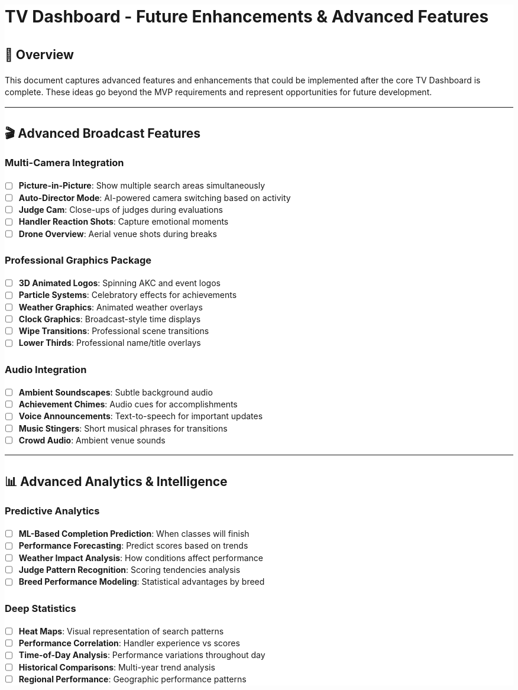 # TV Dashboard - Future Enhancements & Advanced Features

## 🚀 Overview
This document captures advanced features and enhancements that could be implemented after the core TV Dashboard is complete. These ideas go beyond the MVP requirements and represent opportunities for future development.

---

## 🎬 Advanced Broadcast Features

### Multi-Camera Integration
- [ ] **Picture-in-Picture**: Show multiple search areas simultaneously
- [ ] **Auto-Director Mode**: AI-powered camera switching based on activity
- [ ] **Judge Cam**: Close-ups of judges during evaluations
- [ ] **Handler Reaction Shots**: Capture emotional moments
- [ ] **Drone Overview**: Aerial venue shots during breaks

### Professional Graphics Package
- [ ] **3D Animated Logos**: Spinning AKC and event logos
- [ ] **Particle Systems**: Celebratory effects for achievements
- [ ] **Weather Graphics**: Animated weather overlays
- [ ] **Clock Graphics**: Broadcast-style time displays
- [ ] **Wipe Transitions**: Professional scene transitions
- [ ] **Lower Thirds**: Professional name/title overlays

### Audio Integration
- [ ] **Ambient Soundscapes**: Subtle background audio
- [ ] **Achievement Chimes**: Audio cues for accomplishments
- [ ] **Voice Announcements**: Text-to-speech for important updates
- [ ] **Music Stingers**: Short musical phrases for transitions
- [ ] **Crowd Audio**: Ambient venue sounds

---

## 📊 Advanced Analytics & Intelligence

### Predictive Analytics
- [ ] **ML-Based Completion Prediction**: When classes will finish
- [ ] **Performance Forecasting**: Predict scores based on trends
- [ ] **Weather Impact Analysis**: How conditions affect performance
- [ ] **Judge Pattern Recognition**: Scoring tendencies analysis
- [ ] **Breed Performance Modeling**: Statistical advantages by breed

### Deep Statistics
- [ ] **Heat Maps**: Visual representation of search patterns
- [ ] **Performance Correlation**: Handler experience vs scores
- [ ] **Time-of-Day Analysis**: Performance variations throughout day
- [ ] **Historical Comparisons**: Multi-year trend analysis
- [ ] **Regional Performance**: Geographic performance patterns
